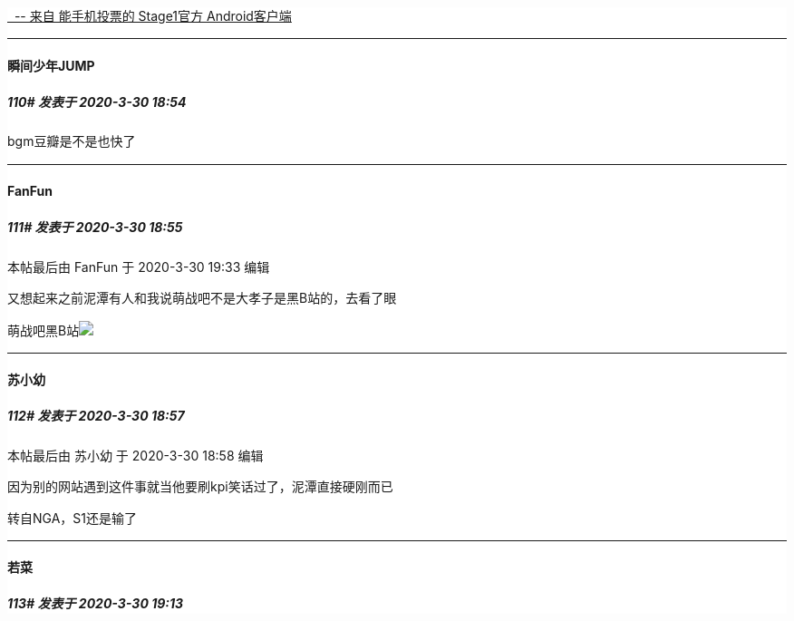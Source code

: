 [  -- 来自 能手机投票的 Stage1官方 Android客户端](https://www.coolapk.com/apk/140634)







*****

####  瞬间少年JUMP  
##### 110#       发表于 2020-3-30 18:54




bgm豆瓣是不是也快了







*****

####  FanFun  
##### 111#       发表于 2020-3-30 18:55



 本帖最后由 FanFun 于 2020-3-30 19:33 编辑 

又想起来之前泥潭有人和我说萌战吧不是大孝子是黑B站的，去看了眼

萌战吧黑B站<img src="https://static.saraba1st.com/image/smiley/face2017/166.png" referrerpolicy="no-referrer">







*****

####  苏小幼  
##### 112#       发表于 2020-3-30 18:57



 本帖最后由 苏小幼 于 2020-3-30 18:58 编辑 

因为别的网站遇到这件事就当他要刷kpi笑话过了，泥潭直接硬刚而已 

转自NGA，S1还是输了







*****

####  若菜  
##### 113#       发表于 2020-3-30 19:13

